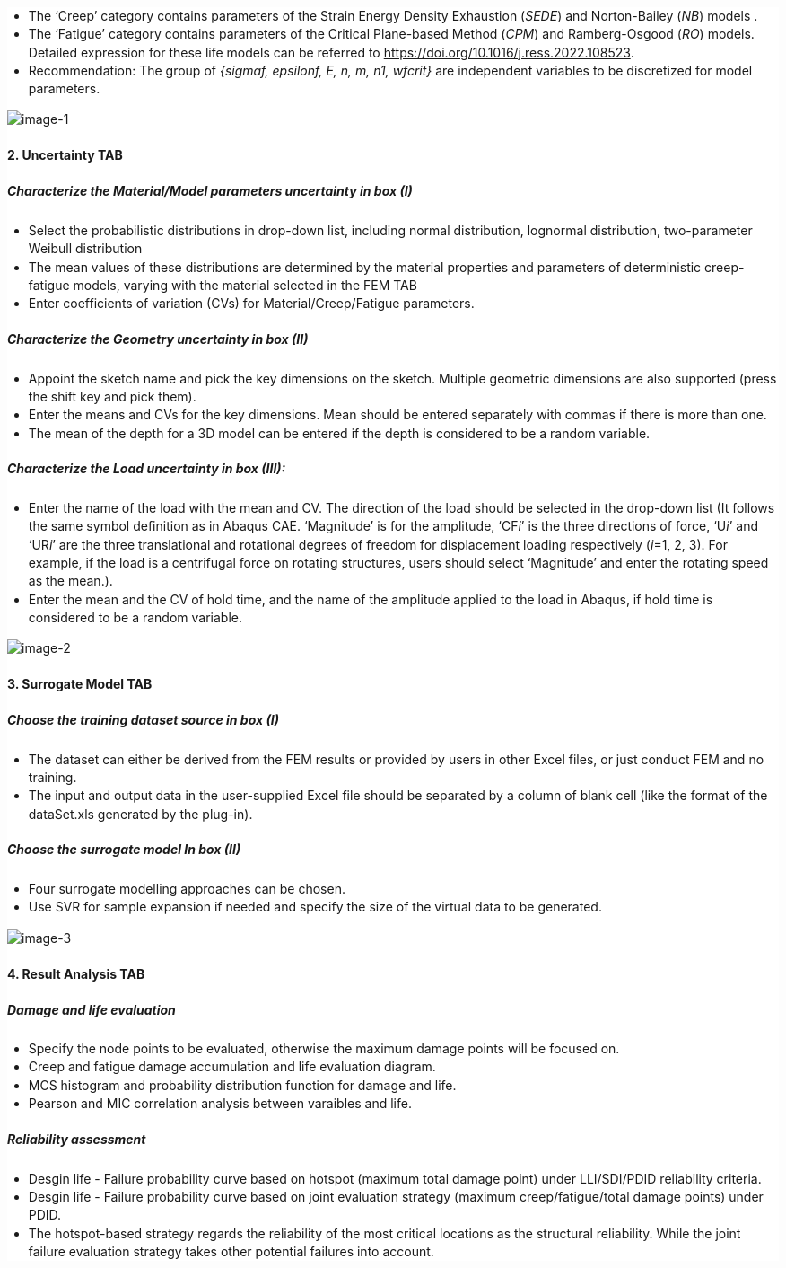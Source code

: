 * The ‘Creep’ category contains parameters of the Strain Energy Density Exhaustion (*SEDE*) and Norton-Bailey (*NB*) models .
* The ‘Fatigue’ category contains parameters of the Critical Plane-based Method (*CPM*) and Ramberg-Osgood (*RO*) models. Detailed expression for these life models can be referred to https://doi.org/10.1016/j.ress.2022.108523.
* Recommendation: The group of *{sigmaf, epsilonf, E, n, m, n1, wfcrit}* are independent variables to be discretized for model parameters.

![image-1](https://github.com/user-attachments/assets/4aa2eacd-272b-4de0-b3d6-fe6813b379d8)
#### 2. Uncertainty TAB
##### Characterize the Material/Model parameters uncertainty in box (I)
* Select the probabilistic distributions in drop-down list, including normal distribution, lognormal distribution, two-parameter Weibull distribution
* The mean values of these distributions are determined by the material properties and parameters of deterministic creep-fatigue models, varying with the material selected in the FEM TAB
*  Enter coefficients of variation (CVs) for Material/Creep/Fatigue parameters.
##### Characterize the Geometry uncertainty in box (II)
* Appoint the sketch name and pick the key dimensions on the sketch. Multiple geometric dimensions are also supported (press the shift key and pick them).
* Enter the means and CVs for the key dimensions. Mean should be entered separately with commas if there is more than one.
* The mean of the depth for a 3D model can be entered if the depth is considered to be a random variable.
##### Characterize the Load uncertainty in box (III):
* Enter the name of the load with the mean and CV. The direction of the load should be selected in the drop-down list (It follows the same symbol definition as in Abaqus CAE. ‘Magnitude’ is for the amplitude, ‘CF*i*’ is the three directions of force, ‘U*i*’ and ‘UR*i*’ are the three translational and rotational degrees of freedom for displacement loading respectively (*i*=1, 2, 3). For example, if the load is a centrifugal force on rotating structures, users should select ‘Magnitude’ and enter the rotating speed as the mean.). 
* Enter the mean and the CV of hold time, and the name of the amplitude applied to the load in Abaqus, if hold time is considered to be a random variable.

![image-2](https://github.com/user-attachments/assets/33bf7110-bde5-4bc0-87bb-6ae82d5090e5)
#### 3. Surrogate Model TAB
##### Choose the training dataset source in box (I)
* The dataset can either be derived from the FEM results or provided by users in other Excel files, or just conduct FEM and no training. 
* The input and output data in the user-supplied Excel file should be separated by a column of blank cell (like the format of the dataSet.xls generated by the plug-in). 
##### Choose the surrogate model In box (II)
* Four surrogate modelling approaches can be chosen.
* Use SVR for sample expansion if needed and specify the size of the virtual data to be generated. 

![image-3](https://github.com/user-attachments/assets/56ce1b67-4f4d-49c0-91b8-120834abc266)
#### 4. Result Analysis TAB
##### Damage and life evaluation
* Specify the node points to be evaluated, otherwise the maximum damage points will be focused on.
* Creep and fatigue damage accumulation and life evaluation diagram.
* MCS histogram and probability distribution function for damage and life.
* Pearson and MIC correlation analysis between varaibles and life.
##### Reliability assessment
* Desgin life - Failure probability curve based on hotspot (maximum total damage point) under LLI/SDI/PDID reliability criteria.
* Desgin life - Failure probability curve based on joint evaluation strategy (maximum creep/fatigue/total damage points) under PDID. 
* The hotspot-based strategy regards the reliability of the most critical locations as the structural reliability. While the joint failure evaluation strategy takes other potential failures into account.